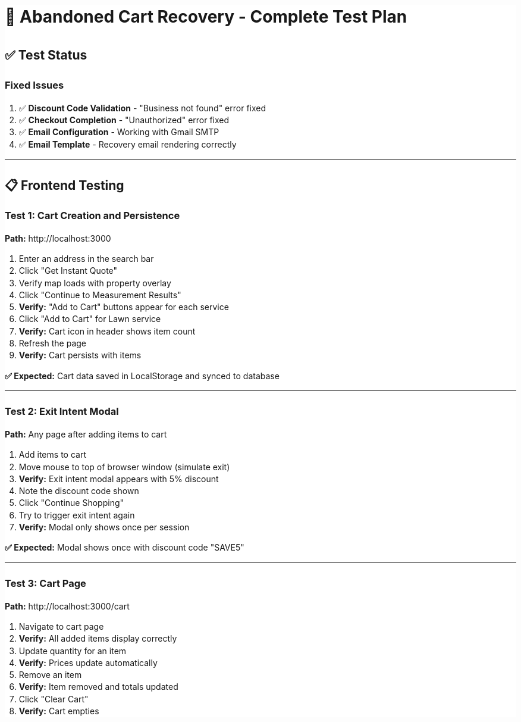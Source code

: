 # 🛒 Abandoned Cart Recovery - Complete Test Plan

## ✅ Test Status

### Fixed Issues
1. ✅ **Discount Code Validation** - "Business not found" error fixed
2. ✅ **Checkout Completion** - "Unauthorized" error fixed  
3. ✅ **Email Configuration** - Working with Gmail SMTP
4. ✅ **Email Template** - Recovery email rendering correctly

---

## 📋 Frontend Testing

### Test 1: Cart Creation and Persistence
**Path:** http://localhost:3000

1. Enter an address in the search bar
2. Click "Get Instant Quote"
3. Verify map loads with property overlay
4. Click "Continue to Measurement Results"
5. **Verify:** "Add to Cart" buttons appear for each service
6. Click "Add to Cart" for Lawn service
7. **Verify:** Cart icon in header shows item count
8. Refresh the page
9. **Verify:** Cart persists with items

**✅ Expected:** Cart data saved in LocalStorage and synced to database

---

### Test 2: Exit Intent Modal
**Path:** Any page after adding items to cart

1. Add items to cart
2. Move mouse to top of browser window (simulate exit)
3. **Verify:** Exit intent modal appears with 5% discount
4. Note the discount code shown
5. Click "Continue Shopping"
6. Try to trigger exit intent again
7. **Verify:** Modal only shows once per session

**✅ Expected:** Modal shows once with discount code "SAVE5"

---

### Test 3: Cart Page
**Path:** http://localhost:3000/cart

1. Navigate to cart page
2. **Verify:** All added items display correctly
3. Update quantity for an item
4. **Verify:** Prices update automatically
5. Remove an item
6. **Verify:** Item removed and totals updated
7. Click "Clear Cart"
8. **Verify:** Cart empties
